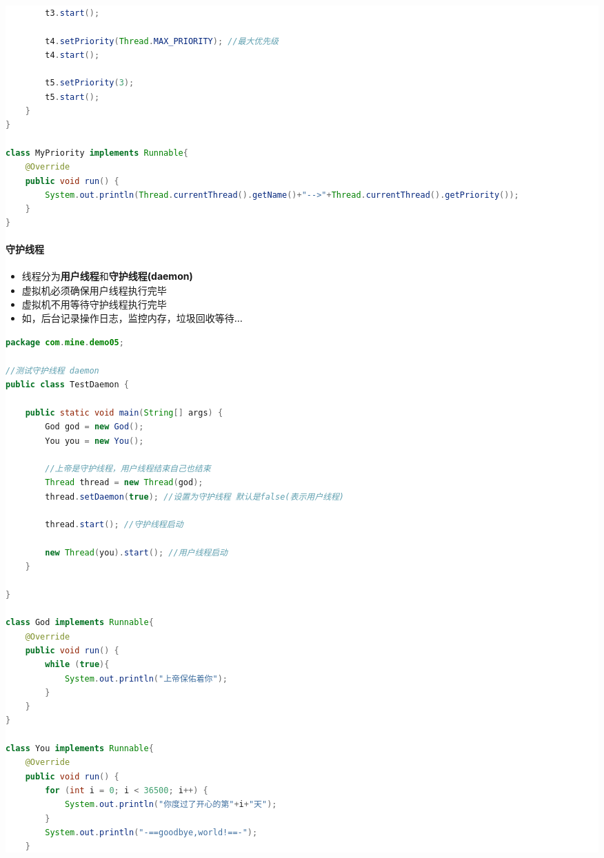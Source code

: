 ```java
        t3.start();

        t4.setPriority(Thread.MAX_PRIORITY); //最大优先级
        t4.start();

        t5.setPriority(3);
        t5.start();
    }
}

class MyPriority implements Runnable{
    @Override
    public void run() {
        System.out.println(Thread.currentThread().getName()+"-->"+Thread.currentThread().getPriority());
    }
}
```

#### 守护线程

- 线程分为**用户线程**和**守护线程(daemon)**
- 虚拟机必须确保用户线程执行完毕
- 虚拟机不用等待守护线程执行完毕
- 如，后台记录操作日志，监控内存，垃圾回收等待…

```java
package com.mine.demo05;

//测试守护线程 daemon
public class TestDaemon {

    public static void main(String[] args) {
        God god = new God();
        You you = new You();

        //上帝是守护线程，用户线程结束自己也结束
        Thread thread = new Thread(god); 
        thread.setDaemon(true); //设置为守护线程 默认是false(表示用户线程)
        
        thread.start(); //守护线程启动

        new Thread(you).start(); //用户线程启动
    }

}

class God implements Runnable{
    @Override
    public void run() {
        while (true){
            System.out.println("上帝保佑着你");
        }
    }
}

class You implements Runnable{
    @Override
    public void run() {
        for (int i = 0; i < 36500; i++) {
            System.out.println("你度过了开心的第"+i+"天");
        }
        System.out.println("-==goodbye,world!==-");
    }
```